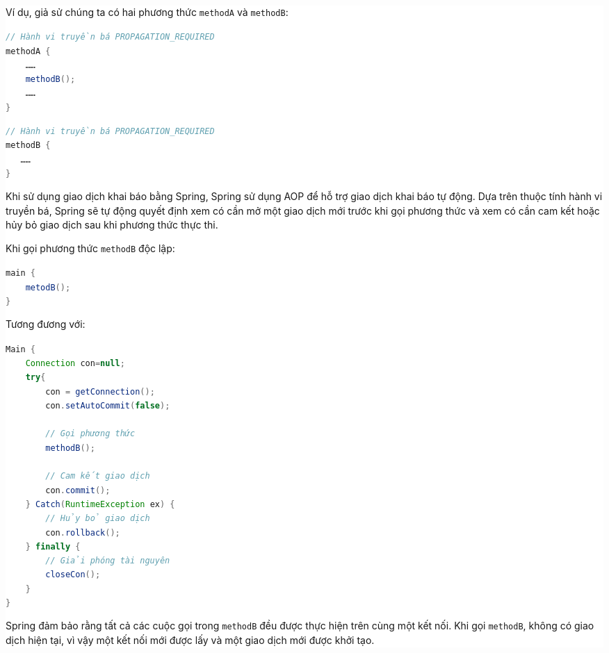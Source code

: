 Ví dụ, giả sử chúng ta có hai phương thức `methodA` và `methodB`:

```java
// Hành vi truyền bá PROPAGATION_REQUIRED
methodA {
    ……
    methodB();
    ……
}
```

```java
// Hành vi truyền bá PROPAGATION_REQUIRED
methodB {
   ……
}
```

Khi sử dụng giao dịch khai báo bằng Spring, Spring sử dụng AOP để hỗ trợ giao dịch khai báo tự động. Dựa trên thuộc tính hành vi truyền bá, Spring sẽ tự động quyết định xem có cần mở một giao dịch mới trước khi gọi phương thức và xem có cần cam kết hoặc hủy bỏ giao dịch sau khi phương thức thực thi.

Khi gọi phương thức `methodB` độc lập:

```java
main {
    metodB();
}
```

Tương đương với:

```java
Main {
    Connection con=null;
    try{
        con = getConnection();
        con.setAutoCommit(false);

        // Gọi phương thức
        methodB();

        // Cam kết giao dịch
        con.commit();
    } Catch(RuntimeException ex) {
        // Hủy bỏ giao dịch
        con.rollback();
    } finally {
        // Giải phóng tài nguyên
        closeCon();
    }
}
```

Spring đảm bảo rằng tất cả các cuộc gọi trong `methodB` đều được thực hiện trên cùng một kết nối. Khi gọi `methodB`, không có giao dịch hiện tại, vì vậy một kết nối mới được lấy và một giao dịch mới được khởi tạo.
